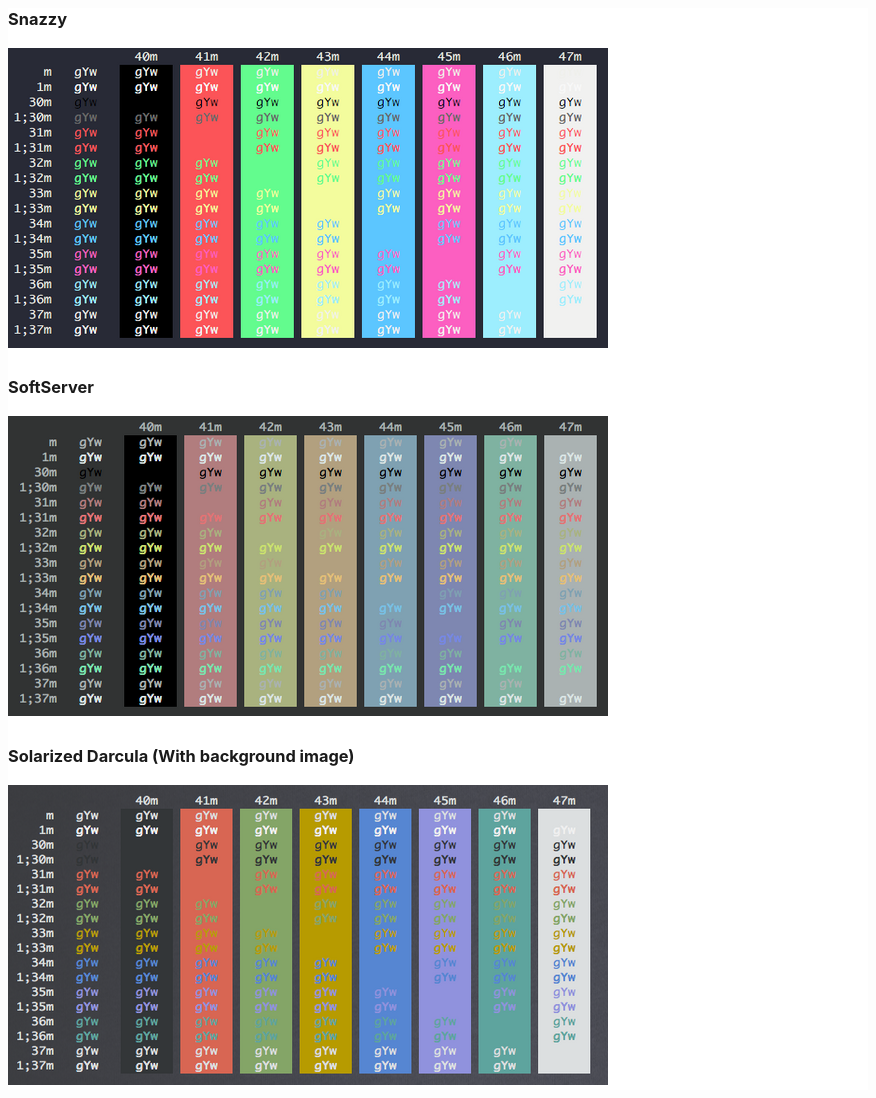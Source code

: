 ### Snazzy

![Screenshot](screenshots/snazzy.png)

### SoftServer

![Screenshot](screenshots/soft_server.png)

### Solarized Darcula (With background image)

![Screenshot](screenshots/solarized_darcula_with_background.png)
